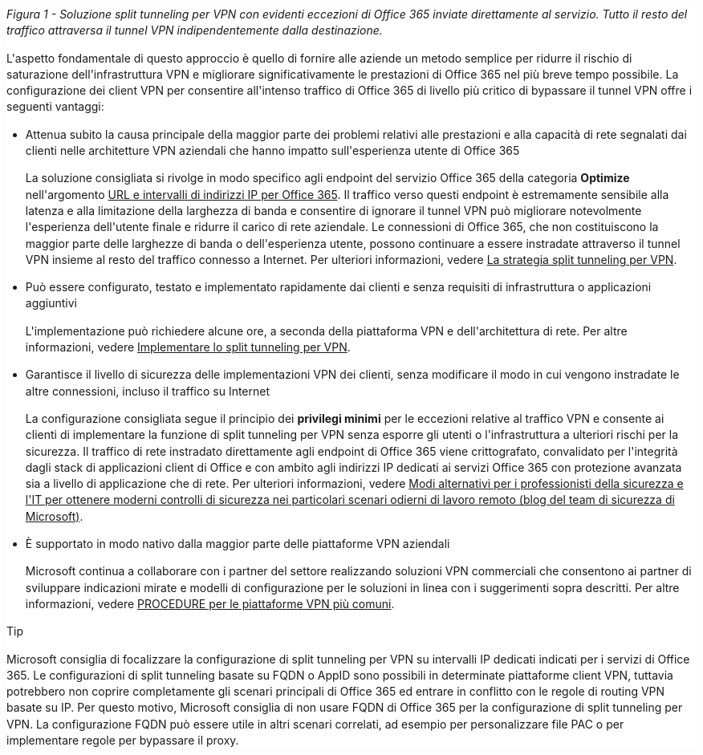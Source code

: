 
_Figura 1 - Soluzione split tunneling per VPN con evidenti eccezioni di Office 365 inviate direttamente al servizio. Tutto il resto del traffico attraversa il tunnel VPN indipendentemente dalla destinazione._

L'aspetto fondamentale di questo approccio è quello di fornire alle aziende un metodo semplice per ridurre il rischio di saturazione dell'infrastruttura VPN e migliorare significativamente le prestazioni di Office 365 nel più breve tempo possibile. La configurazione dei client VPN per consentire all'intenso traffico di Office 365 di livello più critico di bypassare il tunnel VPN offre i seguenti vantaggi:

- Attenua subito la causa principale della maggior parte dei problemi relativi alle prestazioni e alla capacità di rete segnalati dai clienti nelle architetture VPN aziendali che hanno impatto sull'esperienza utente di Office 365
  
  La soluzione consigliata si rivolge in modo specifico agli endpoint del servizio Office 365 della categoria **Optimize** nell'argomento [URL e intervalli di indirizzi IP per Office 365](./urls-and-ip-address-ranges.md). Il traffico verso questi endpoint è estremamente sensibile alla latenza e alla limitazione della larghezza di banda e consentire di ignorare il tunnel VPN può migliorare notevolmente l'esperienza dell'utente finale e ridurre il carico di rete aziendale. Le connessioni di Office 365, che non costituiscono la maggior parte delle larghezze di banda o dell'esperienza utente, possono continuare a essere instradate attraverso il tunnel VPN insieme al resto del traffico connesso a Internet. Per ulteriori informazioni, vedere [La strategia split tunneling per VPN](#the-vpn-split-tunnel-strategy).

- Può essere configurato, testato e implementato rapidamente dai clienti e senza requisiti di infrastruttura o applicazioni aggiuntivi

  L'implementazione può richiedere alcune ore, a seconda della piattaforma VPN e dell'architettura di rete. Per altre informazioni, vedere [Implementare lo split tunneling per VPN](microsoft-365-vpn-implement-split-tunnel.md#implement-vpn-split-tunneling).

- Garantisce il livello di sicurezza delle implementazioni VPN dei clienti, senza modificare il modo in cui vengono instradate le altre connessioni, incluso il traffico su Internet

  La configurazione consigliata segue il principio dei **privilegi minimi** per le eccezioni relative al traffico VPN e consente ai clienti di implementare la funzione di split tunneling per VPN senza esporre gli utenti o l'infrastruttura a ulteriori rischi per la sicurezza. Il traffico di rete instradato direttamente agli endpoint di Office 365 viene crittografato, convalidato per l'integrità dagli stack di applicazioni client di Office e con ambito agli indirizzi IP dedicati ai servizi Office 365 con protezione avanzata sia a livello di applicazione che di rete. Per ulteriori informazioni, vedere [Modi alternativi per i professionisti della sicurezza e l'IT per ottenere moderni controlli di sicurezza nei particolari scenari odierni di lavoro remoto (blog del team di sicurezza di Microsoft)](https://www.microsoft.com/security/blog/2020/03/26/alternative-security-professionals-it-achieve-modern-security-controls-todays-unique-remote-work-scenarios/).

- È supportato in modo nativo dalla maggior parte delle piattaforme VPN aziendali

  Microsoft continua a collaborare con i partner del settore realizzando soluzioni VPN commerciali che consentono ai partner di sviluppare indicazioni mirate e modelli di configurazione per le soluzioni in linea con i suggerimenti sopra descritti. Per altre informazioni, vedere [PROCEDURE per le piattaforme VPN più comuni](microsoft-365-vpn-implement-split-tunnel.md#howto-guides-for-common-vpn-platforms).

>[!TIP]
>Microsoft consiglia di focalizzare la configurazione di split tunneling per VPN su intervalli IP dedicati indicati per i servizi di Office 365. Le configurazioni di split tunneling basate su FQDN o AppID sono possibili in determinate piattaforme client VPN, tuttavia potrebbero non coprire completamente gli scenari principali di Office 365 ed entrare in conflitto con le regole di routing VPN basate su IP. Per questo motivo, Microsoft consiglia di non usare FQDN di Office 365 per la configurazione di split tunneling per VPN. La configurazione FQDN può essere utile in altri scenari correlati, ad esempio per personalizzare file PAC o per implementare regole per bypassare il proxy.
